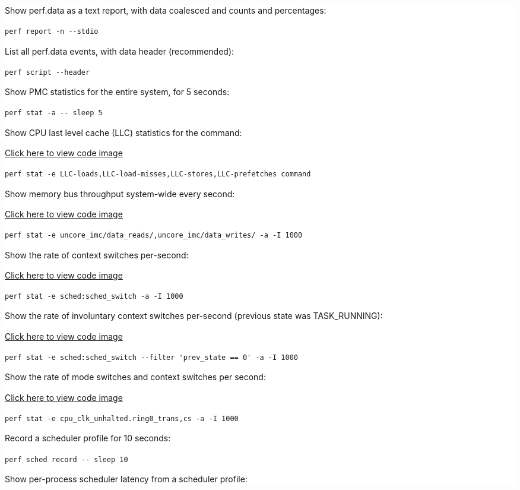 Show perf.data as a text report, with data coalesced and counts and percentages:

```
perf report -n --stdio
```

List all perf.data events, with data header (recommended):

```
perf script --header
```

Show PMC statistics for the entire system, for 5 seconds:

```
perf stat -a -- sleep 5
```

Show CPU last level cache (LLC) statistics for the command:

[Click here to view code image](ch06_images.md)

```
perf stat -e LLC-loads,LLC-load-misses,LLC-stores,LLC-prefetches command
```

Show memory bus throughput system-wide every second:

[Click here to view code image](ch06_images.md)

```
perf stat -e uncore_imc/data_reads/,uncore_imc/data_writes/ -a -I 1000
```

Show the rate of context switches per-second:

[Click here to view code image](ch06_images.md)

```
perf stat -e sched:sched_switch -a -I 1000
```

Show the rate of involuntary context switches per-second (previous state was TASK\_RUNNING):

[Click here to view code image](ch06_images.md)

```
perf stat -e sched:sched_switch --filter 'prev_state == 0' -a -I 1000
```

Show the rate of mode switches and context switches per second:

[Click here to view code image](ch06_images.md)

```
perf stat -e cpu_clk_unhalted.ring0_trans,cs -a -I 1000
```

Record a scheduler profile for 10 seconds:

```
perf sched record -- sleep 10
```

Show per-process scheduler latency from a scheduler profile:
